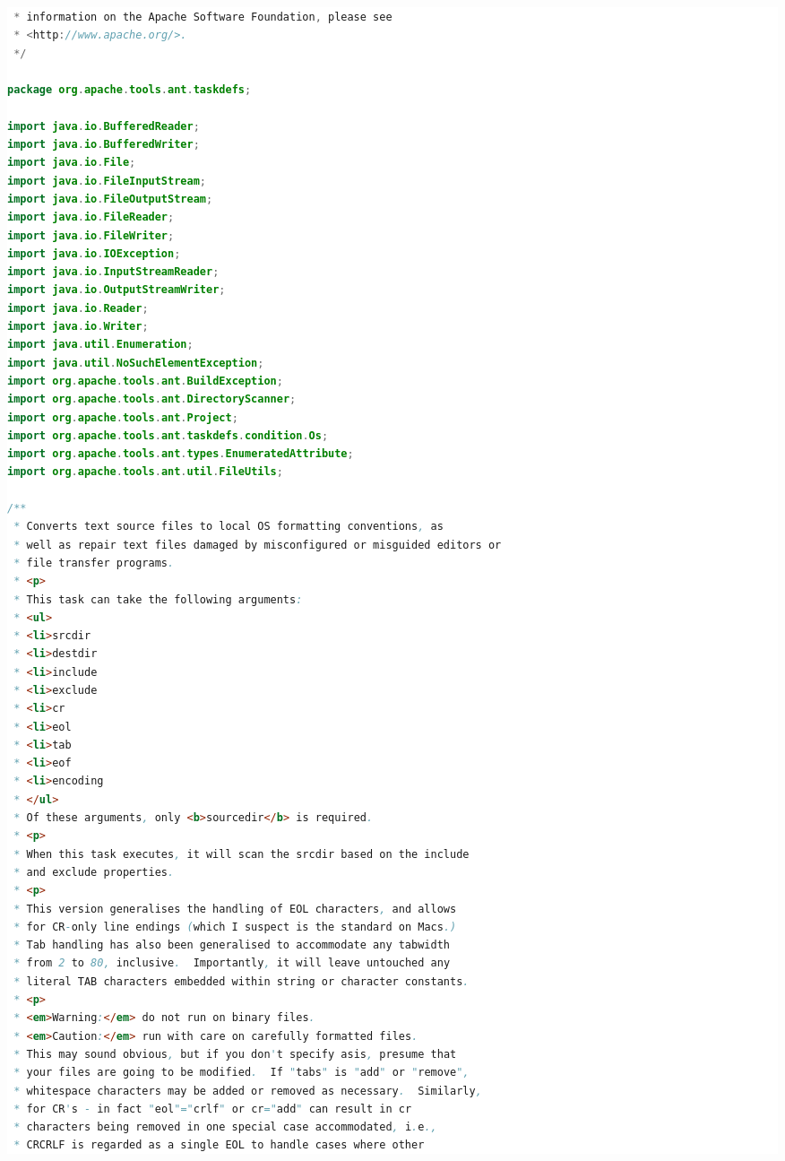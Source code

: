 ```java
 * information on the Apache Software Foundation, please see
 * <http://www.apache.org/>.
 */

package org.apache.tools.ant.taskdefs;

import java.io.BufferedReader;
import java.io.BufferedWriter;
import java.io.File;
import java.io.FileInputStream;
import java.io.FileOutputStream;
import java.io.FileReader;
import java.io.FileWriter;
import java.io.IOException;
import java.io.InputStreamReader;
import java.io.OutputStreamWriter;
import java.io.Reader;
import java.io.Writer;
import java.util.Enumeration;
import java.util.NoSuchElementException;
import org.apache.tools.ant.BuildException;
import org.apache.tools.ant.DirectoryScanner;
import org.apache.tools.ant.Project;
import org.apache.tools.ant.taskdefs.condition.Os;
import org.apache.tools.ant.types.EnumeratedAttribute;
import org.apache.tools.ant.util.FileUtils;

/**
 * Converts text source files to local OS formatting conventions, as
 * well as repair text files damaged by misconfigured or misguided editors or
 * file transfer programs.
 * <p>
 * This task can take the following arguments:
 * <ul>
 * <li>srcdir
 * <li>destdir
 * <li>include
 * <li>exclude
 * <li>cr
 * <li>eol
 * <li>tab
 * <li>eof
 * <li>encoding
 * </ul>
 * Of these arguments, only <b>sourcedir</b> is required.
 * <p>
 * When this task executes, it will scan the srcdir based on the include
 * and exclude properties.
 * <p>
 * This version generalises the handling of EOL characters, and allows
 * for CR-only line endings (which I suspect is the standard on Macs.)
 * Tab handling has also been generalised to accommodate any tabwidth
 * from 2 to 80, inclusive.  Importantly, it will leave untouched any
 * literal TAB characters embedded within string or character constants.
 * <p>
 * <em>Warning:</em> do not run on binary files.
 * <em>Caution:</em> run with care on carefully formatted files.
 * This may sound obvious, but if you don't specify asis, presume that
 * your files are going to be modified.  If "tabs" is "add" or "remove",
 * whitespace characters may be added or removed as necessary.  Similarly,
 * for CR's - in fact "eol"="crlf" or cr="add" can result in cr
 * characters being removed in one special case accommodated, i.e.,
 * CRCRLF is regarded as a single EOL to handle cases where other
```